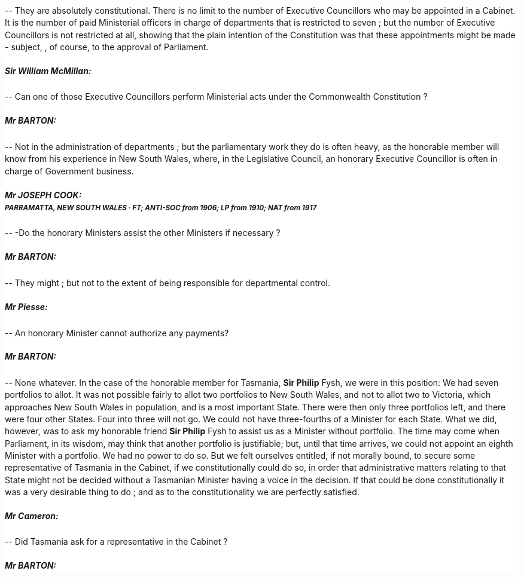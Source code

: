 -- They are absolutely constitutional. There is no limit to the number of Executive Councillors who may be appointed in a Cabinet. It is the number of paid Ministerial officers in charge of departments that is restricted to seven ; but the number of Executive Councillors is not restricted at all, showing that the plain intention of the Constitution was that these appointments might be made - subject, , of course, to the approval of Parliament. 

##### Sir William McMillan:

--  Can one of those Executive Councillors perform Ministerial acts under the Commonwealth Constitution ? 

##### Mr BARTON:

-- Not in the administration of departments ; but the parliamentary work they do is often heavy, as the honorable member will know from his experience in New South Wales, where, in the Legislative Council, an honorary Executive Councillor is often in charge of Government business. 

##### Mr JOSEPH COOK:<br><small class="text-muted">PARRAMATTA, NEW SOUTH WALES &middot; FT; ANTI-SOC from 1906; LP from 1910; NAT from 1917</small>

--  -Do the honorary Ministers assist the other Ministers if necessary ? 

##### Mr BARTON:

-- They might ; but not to the extent of being responsible for departmental control. 

##### Mr Piesse:

--  An honorary Minister cannot authorize any payments? 

##### Mr BARTON:

-- None whatever. In the case of the honorable member for Tasmania,  **Sir Philip**  Fysh, we were in this position: We had seven portfolios to allot. It was not possible fairly to allot two portfolios to New South Wales, and not to allot two to Victoria, which approaches New South Wales in population, and is a most important State. There were then only three portfolios left, and there were four other States. Four into three will not go. We could not have three-fourths of a Minister for each State. What we did, however, was to ask my honorable friend  **Sir Philip**  Fysh to assist us as a Minister without portfolio. The time may come when Parliament, in its wisdom, may think that another portfolio is justifiable; but, until that time arrives, we could not appoint an eighth Minister with a portfolio. We had no power to do so. But we felt ourselves entitled, if not morally bound, to secure some representative of Tasmania in the Cabinet, if we constitutionally could do so, in order that administrative matters relating to that State might not be decided without a Tasmanian Minister having a voice in the decision. If that could be done constitutionally it was a very desirable thing to do ; and as to the constitutionality we are perfectly satisfied. 

##### Mr Cameron:

--  Did Tasmania ask for a representative in the Cabinet ? 

##### Mr BARTON:

